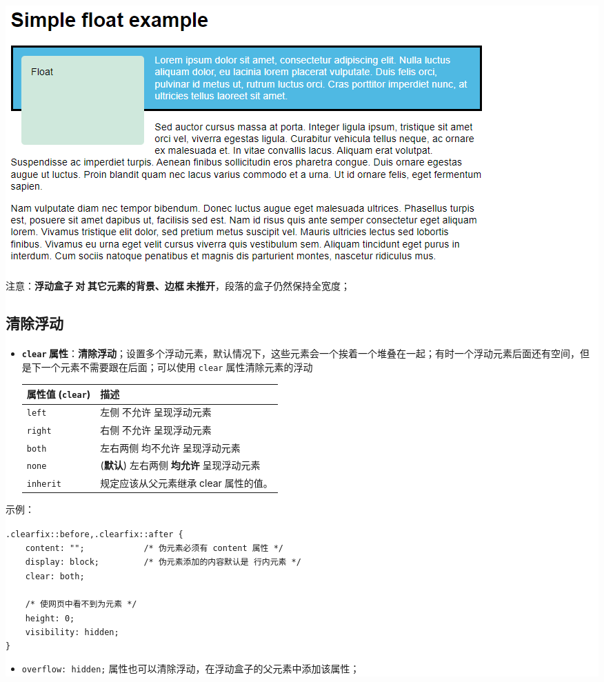   ![image-20220809232928856](.image/4.CSS属性--盒子模型/image-20220809232928856.png)

  注意：**浮动盒子 对 其它元素的背景、边框 未推开**，段落的盒子仍然保持全宽度；



## 清除浮动

- **`clear` 属性**：**清除浮动**；设置多个浮动元素，默认情况下，这些元素会一个挨着一个堆叠在一起；有时一个浮动元素后面还有空间，但是下一个元素不需要跟在后面；可以使用 `clear` 属性清除元素的浮动

  | 属性值 (`clear`) | 描述                                        |
  | :--------------- | :------------------------------------------ |
  | `left`           | 左侧 不允许 呈现浮动元素                    |
  | `right`          | 右侧 不允许 呈现浮动元素                    |
  | `both`           | 左右两侧 均不允许 呈现浮动元素              |
  | `none`           | (**默认**) 左右两侧 **均允许** 呈现浮动元素 |
  | `inherit`        | 规定应该从父元素继承 clear 属性的值。       |

示例：

```
.clearfix::before,.clearfix::after {
	content: "";			/* 伪元素必须有 content 属性 */
	display: block;			/* 伪元素添加的内容默认是 行内元素 */
	clear: both;
	
	/* 使网页中看不到为元素 */
	height: 0;
	visibility: hidden;
}
```

- `overflow: hidden;` 属性也可以清除浮动，在浮动盒子的父元素中添加该属性；